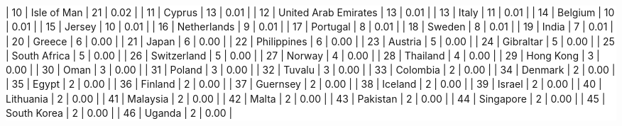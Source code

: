 | 10 | Isle of Man | 21 | 0.02 |
| 11 | Cyprus | 13 | 0.01 |
| 12 | United Arab Emirates | 13 | 0.01 |
| 13 | Italy | 11 | 0.01 |
| 14 | Belgium | 10 | 0.01 |
| 15 | Jersey | 10 | 0.01 |
| 16 | Netherlands | 9 | 0.01 |
| 17 | Portugal | 8 | 0.01 |
| 18 | Sweden | 8 | 0.01 |
| 19 | India | 7 | 0.01 |
| 20 | Greece | 6 | 0.00 |
| 21 | Japan | 6 | 0.00 |
| 22 | Philippines | 6 | 0.00 |
| 23 | Austria | 5 | 0.00 |
| 24 | Gibraltar | 5 | 0.00 |
| 25 | South Africa | 5 | 0.00 |
| 26 | Switzerland | 5 | 0.00 |
| 27 | Norway | 4 | 0.00 |
| 28 | Thailand | 4 | 0.00 |
| 29 | Hong Kong | 3 | 0.00 |
| 30 | Oman | 3 | 0.00 |
| 31 | Poland | 3 | 0.00 |
| 32 | Tuvalu | 3 | 0.00 |
| 33 | Colombia | 2 | 0.00 |
| 34 | Denmark | 2 | 0.00 |
| 35 | Egypt | 2 | 0.00 |
| 36 | Finland | 2 | 0.00 |
| 37 | Guernsey | 2 | 0.00 |
| 38 | Iceland | 2 | 0.00 |
| 39 | Israel | 2 | 0.00 |
| 40 | Lithuania | 2 | 0.00 |
| 41 | Malaysia | 2 | 0.00 |
| 42 | Malta | 2 | 0.00 |
| 43 | Pakistan | 2 | 0.00 |
| 44 | Singapore | 2 | 0.00 |
| 45 | South Korea | 2 | 0.00 |
| 46 | Uganda | 2 | 0.00 |